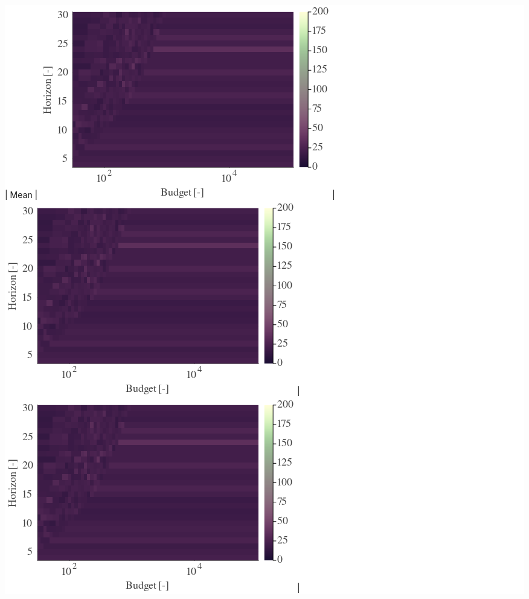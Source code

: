 | Mean | ![](fig/sp_AC/mean_g_0.5_cp_0.png) | ![](fig/sp_AC/mean_g_0.55_cp_0.png) | ![](fig/sp_AC/mean_g_0.6_cp_0.png) | 